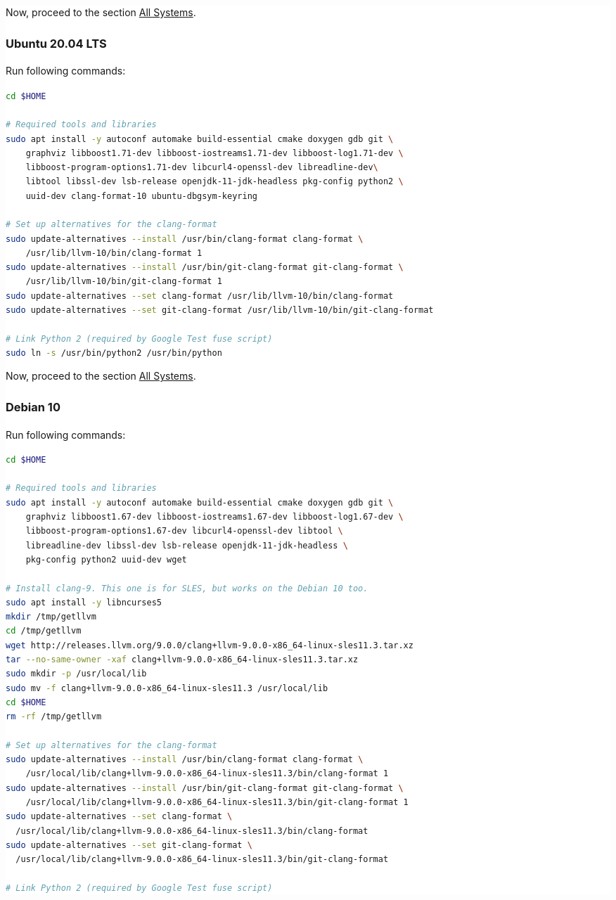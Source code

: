 Now, proceed to the section [All Systems](#all-systems).

### Ubuntu 20.04 LTS

Run following commands:

```bash
cd $HOME

# Required tools and libraries
sudo apt install -y autoconf automake build-essential cmake doxygen gdb git \
    graphviz libboost1.71-dev libboost-iostreams1.71-dev libboost-log1.71-dev \
    libboost-program-options1.71-dev libcurl4-openssl-dev libreadline-dev\
    libtool libssl-dev lsb-release openjdk-11-jdk-headless pkg-config python2 \
    uuid-dev clang-format-10 ubuntu-dbgsym-keyring

# Set up alternatives for the clang-format
sudo update-alternatives --install /usr/bin/clang-format clang-format \
    /usr/lib/llvm-10/bin/clang-format 1
sudo update-alternatives --install /usr/bin/git-clang-format git-clang-format \
    /usr/lib/llvm-10/bin/git-clang-format 1
sudo update-alternatives --set clang-format /usr/lib/llvm-10/bin/clang-format
sudo update-alternatives --set git-clang-format /usr/lib/llvm-10/bin/git-clang-format

# Link Python 2 (required by Google Test fuse script)
sudo ln -s /usr/bin/python2 /usr/bin/python
```

Now, proceed to the section [All Systems](#all-systems).

### Debian 10

Run following commands:

```bash
cd $HOME

# Required tools and libraries
sudo apt install -y autoconf automake build-essential cmake doxygen gdb git \
    graphviz libboost1.67-dev libboost-iostreams1.67-dev libboost-log1.67-dev \
    libboost-program-options1.67-dev libcurl4-openssl-dev libtool \
    libreadline-dev libssl-dev lsb-release openjdk-11-jdk-headless \
    pkg-config python2 uuid-dev wget

# Install clang-9. This one is for SLES, but works on the Debian 10 too.
sudo apt install -y libncurses5
mkdir /tmp/getllvm
cd /tmp/getllvm
wget http://releases.llvm.org/9.0.0/clang+llvm-9.0.0-x86_64-linux-sles11.3.tar.xz
tar --no-same-owner -xaf clang+llvm-9.0.0-x86_64-linux-sles11.3.tar.xz
sudo mkdir -p /usr/local/lib
sudo mv -f clang+llvm-9.0.0-x86_64-linux-sles11.3 /usr/local/lib
cd $HOME
rm -rf /tmp/getllvm

# Set up alternatives for the clang-format
sudo update-alternatives --install /usr/bin/clang-format clang-format \
    /usr/local/lib/clang+llvm-9.0.0-x86_64-linux-sles11.3/bin/clang-format 1
sudo update-alternatives --install /usr/bin/git-clang-format git-clang-format \
    /usr/local/lib/clang+llvm-9.0.0-x86_64-linux-sles11.3/bin/git-clang-format 1
sudo update-alternatives --set clang-format \
  /usr/local/lib/clang+llvm-9.0.0-x86_64-linux-sles11.3/bin/clang-format
sudo update-alternatives --set git-clang-format \
  /usr/local/lib/clang+llvm-9.0.0-x86_64-linux-sles11.3/bin/git-clang-format

# Link Python 2 (required by Google Test fuse script)
```